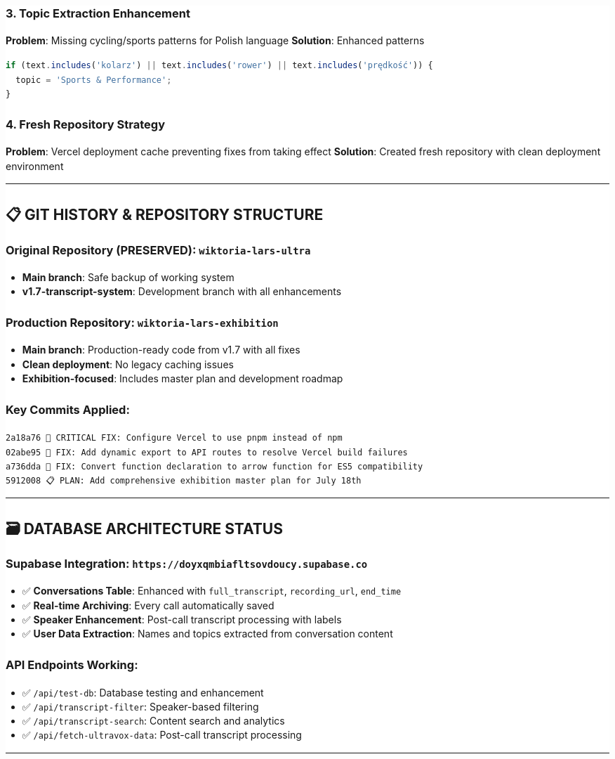 ### **3. Topic Extraction Enhancement**  
**Problem**: Missing cycling/sports patterns for Polish language
**Solution**: Enhanced patterns
```typescript
if (text.includes('kolarz') || text.includes('rower') || text.includes('prędkość')) {
  topic = 'Sports & Performance';
}
```

### **4. Fresh Repository Strategy**
**Problem**: Vercel deployment cache preventing fixes from taking effect
**Solution**: Created fresh repository with clean deployment environment

---

## 📋 **GIT HISTORY & REPOSITORY STRUCTURE**

### **Original Repository** (PRESERVED): `wiktoria-lars-ultra`
- **Main branch**: Safe backup of working system
- **v1.7-transcript-system**: Development branch with all enhancements

### **Production Repository**: `wiktoria-lars-exhibition`
- **Main branch**: Production-ready code from v1.7 with all fixes
- **Clean deployment**: No legacy caching issues
- **Exhibition-focused**: Includes master plan and development roadmap

### **Key Commits Applied**:
```
2a18a76 🔧 CRITICAL FIX: Configure Vercel to use pnpm instead of npm
02abe95 🔧 FIX: Add dynamic export to API routes to resolve Vercel build failures  
a736dda 🔧 FIX: Convert function declaration to arrow function for ES5 compatibility
5912008 📋 PLAN: Add comprehensive exhibition master plan for July 18th
```

---

## 🗃️ **DATABASE ARCHITECTURE STATUS**

### **Supabase Integration**: `https://doyxqmbiafltsovdoucy.supabase.co`
- ✅ **Conversations Table**: Enhanced with `full_transcript`, `recording_url`, `end_time`
- ✅ **Real-time Archiving**: Every call automatically saved
- ✅ **Speaker Enhancement**: Post-call transcript processing with labels
- ✅ **User Data Extraction**: Names and topics extracted from conversation content

### **API Endpoints Working**:
- ✅ `/api/test-db`: Database testing and enhancement
- ✅ `/api/transcript-filter`: Speaker-based filtering  
- ✅ `/api/transcript-search`: Content search and analytics
- ✅ `/api/fetch-ultravox-data`: Post-call transcript processing

---